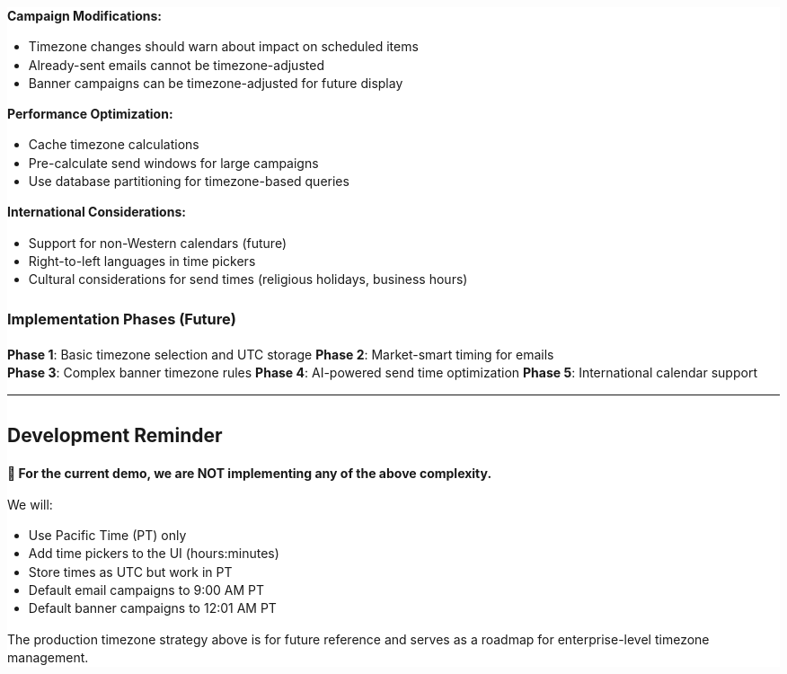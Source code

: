 **Campaign Modifications:**
- Timezone changes should warn about impact on scheduled items
- Already-sent emails cannot be timezone-adjusted
- Banner campaigns can be timezone-adjusted for future display

**Performance Optimization:**
- Cache timezone calculations
- Pre-calculate send windows for large campaigns
- Use database partitioning for timezone-based queries

**International Considerations:**
- Support for non-Western calendars (future)
- Right-to-left languages in time pickers
- Cultural considerations for send times (religious holidays, business hours)

### Implementation Phases (Future)

**Phase 1**: Basic timezone selection and UTC storage
**Phase 2**: Market-smart timing for emails  
**Phase 3**: Complex banner timezone rules
**Phase 4**: AI-powered send time optimization
**Phase 5**: International calendar support

---

## Development Reminder

**🚨 For the current demo, we are NOT implementing any of the above complexity.**

We will:
- Use Pacific Time (PT) only
- Add time pickers to the UI (hours:minutes)
- Store times as UTC but work in PT
- Default email campaigns to 9:00 AM PT
- Default banner campaigns to 12:01 AM PT

The production timezone strategy above is for future reference and serves as a roadmap for enterprise-level timezone management.
